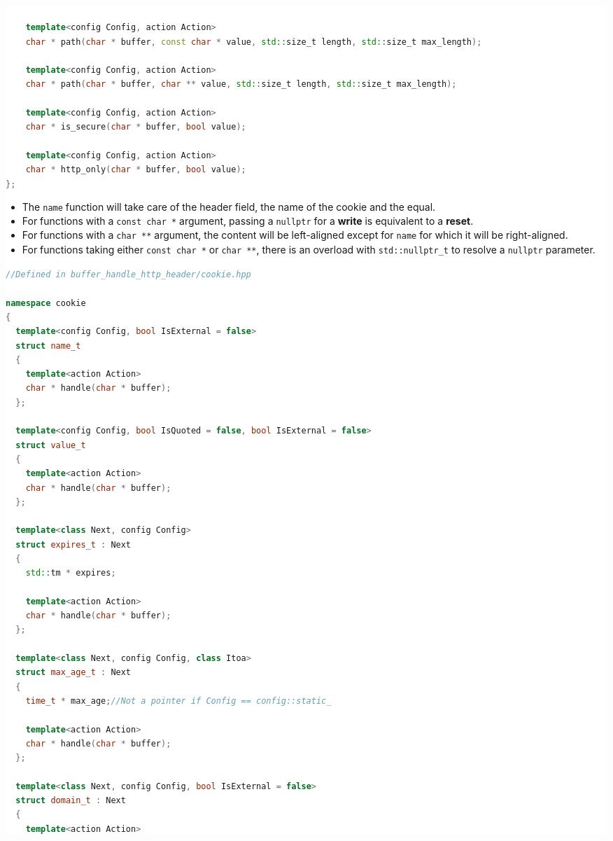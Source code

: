 ```cpp

    template<config Config, action Action>
    char * path(char * buffer, const char * value, std::size_t length, std::size_t max_length);

    template<config Config, action Action>
    char * path(char * buffer, char ** value, std::size_t length, std::size_t max_length);

    template<config Config, action Action>
    char * is_secure(char * buffer, bool value);

    template<config Config, action Action>
    char * http_only(char * buffer, bool value);
};
```

* The `name` function will take care of the header field, the name of the cookie and the equal.
* For functions with a `const char *` argument, passing a `nullptr` for a **write** is equivalent to a **reset**.
* For functions with a `char **` argument, the content will be left-aligned except for `name` for which it will be right-aligned.
* For functions taking either `const char *` or `char **`, there is an overload with `std::nullptr_t` to resolve a `nullptr` parameter.

```cpp
//Defined in buffer_handle_http_header/cookie.hpp

namespace cookie
{
  template<config Config, bool IsExternal = false>
  struct name_t
  {
    template<action Action>
    char * handle(char * buffer);
  };

  template<config Config, bool IsQuoted = false, bool IsExternal = false>
  struct value_t
  {
    template<action Action>
    char * handle(char * buffer);
  };

  template<class Next, config Config>
  struct expires_t : Next
  {
    std::tm * expires;

    template<action Action>
    char * handle(char * buffer);
  };

  template<class Next, config Config, class Itoa>
  struct max_age_t : Next
  {
    time_t * max_age;//Not a pointer if Config == config::static_

    template<action Action>
    char * handle(char * buffer);
  };

  template<class Next, config Config, bool IsExternal = false>
  struct domain_t : Next
  {
    template<action Action>
```